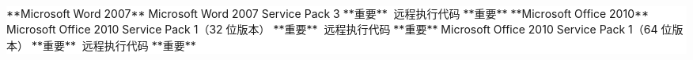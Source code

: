 </td>
</tr>
<tr>
<td style="border:1px solid black;" colspan="3">
**Microsoft Word 2007**

</td>
</tr>
<tr>
<td style="border:1px solid black;">
Microsoft Word 2007 Service Pack 3

</td>
<td style="border:1px solid black;">
**重要**   
远程执行代码

</td>
<td style="border:1px solid black;">
**重要**

</td>
</tr>
<tr>
<td style="border:1px solid black;" colspan="3">
**Microsoft Office 2010**

</td>
</tr>
<tr>
<td style="border:1px solid black;">
Microsoft Office 2010 Service Pack 1（32 位版本）

</td>
<td style="border:1px solid black;">
**重要**   
远程执行代码

</td>
<td style="border:1px solid black;">
**重要**

</td>
</tr>
<tr>
<td style="border:1px solid black;">
Microsoft Office 2010 Service Pack 1（64 位版本）

</td>
<td style="border:1px solid black;">
**重要**   
远程执行代码

</td>
<td style="border:1px solid black;">
**重要**
